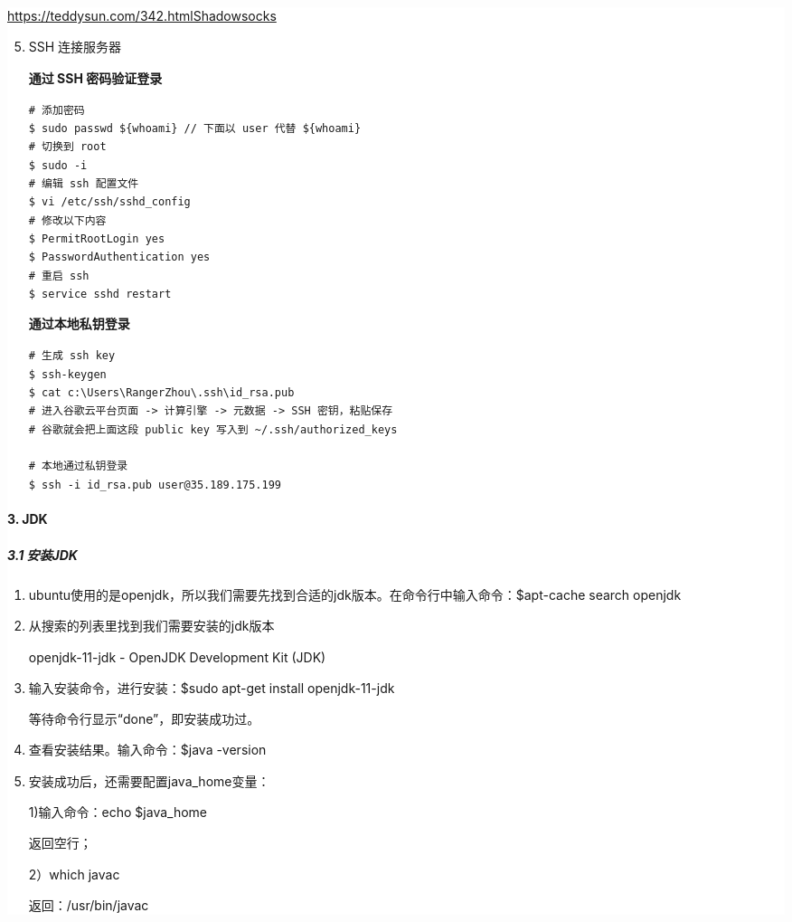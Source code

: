    https://teddysun.com/342.htmlShadowsocks 
   
5. SSH 连接服务器

   **通过 SSH 密码验证登录**

   ``` shell
   # 添加密码
   $ sudo passwd ${whoami} // 下面以 user 代替 ${whoami}
   # 切换到 root
   $ sudo -i
   # 编辑 ssh 配置文件
   $ vi /etc/ssh/sshd_config
   # 修改以下内容
   $ PermitRootLogin yes
   $ PasswordAuthentication yes
   # 重启 ssh
   $ service sshd restart
   ```

   **通过本地私钥登录**

   ``` shell
   # 生成 ssh key
   $ ssh-keygen
   $ cat c:\Users\RangerZhou\.ssh\id_rsa.pub
   # 进入谷歌云平台页面 -> 计算引擎 -> 元数据 -> SSH 密钥，粘贴保存
   # 谷歌就会把上面这段 public key 写入到 ~/.ssh/authorized_keys
   
   # 本地通过私钥登录
   $ ssh -i id_rsa.pub user@35.189.175.199
   
   ```

#### 3. JDK

##### 3.1 安装JDK

1. ubuntu使用的是openjdk，所以我们需要先找到合适的jdk版本。在命令行中输入命令：$apt-cache search openjdk

2. 从搜索的列表里找到我们需要安装的jdk版本

   openjdk-11-jdk - OpenJDK Development Kit (JDK)

3. 输入安装命令，进行安装：$sudo apt-get install openjdk-11-jdk

   等待命令行显示“done”，即安装成功过。

4. 查看安装结果。输入命令：$java -version

5. 安装成功后，还需要配置java_home变量：

   1)输入命令：echo $java_home 

   返回空行；

   2）which javac 

   返回：/usr/bin/javac
